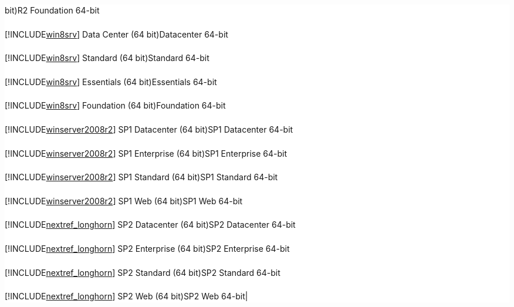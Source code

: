 bit)</span><span class="sxs-lookup"><span data-stu-id="8f71e-265">R2 Foundation 64-bit</span></span><br /><br /> [!INCLUDE[win8srv](../../includes/win8srv-md.md)] <span data-ttu-id="8f71e-266">Data Center (64 bit)</span><span class="sxs-lookup"><span data-stu-id="8f71e-266">Datacenter 64-bit</span></span><br /><br /> [!INCLUDE[win8srv](../../includes/win8srv-md.md)] <span data-ttu-id="8f71e-267">Standard (64 bit)</span><span class="sxs-lookup"><span data-stu-id="8f71e-267">Standard 64-bit</span></span><br /><br /> [!INCLUDE[win8srv](../../includes/win8srv-md.md)] <span data-ttu-id="8f71e-268">Essentials (64 bit)</span><span class="sxs-lookup"><span data-stu-id="8f71e-268">Essentials 64-bit</span></span><br /><br /> [!INCLUDE[win8srv](../../includes/win8srv-md.md)] <span data-ttu-id="8f71e-269">Foundation (64 bit)</span><span class="sxs-lookup"><span data-stu-id="8f71e-269">Foundation 64-bit</span></span><br /><br /> [!INCLUDE[winserver2008r2](../../includes/winserver2008r2-md.md)] <span data-ttu-id="8f71e-270">SP1 Datacenter (64 bit)</span><span class="sxs-lookup"><span data-stu-id="8f71e-270">SP1 Datacenter 64-bit</span></span><br /><br /> [!INCLUDE[winserver2008r2](../../includes/winserver2008r2-md.md)] <span data-ttu-id="8f71e-271">SP1 Enterprise (64 bit)</span><span class="sxs-lookup"><span data-stu-id="8f71e-271">SP1 Enterprise 64-bit</span></span><br /><br /> [!INCLUDE[winserver2008r2](../../includes/winserver2008r2-md.md)] <span data-ttu-id="8f71e-272">SP1 Standard (64 bit)</span><span class="sxs-lookup"><span data-stu-id="8f71e-272">SP1 Standard 64-bit</span></span><br /><br /> [!INCLUDE[winserver2008r2](../../includes/winserver2008r2-md.md)] <span data-ttu-id="8f71e-273">SP1 Web (64 bit)</span><span class="sxs-lookup"><span data-stu-id="8f71e-273">SP1 Web 64-bit</span></span><br /><br /> [!INCLUDE[nextref_longhorn](../../includes/nextref-longhorn-md.md)] <span data-ttu-id="8f71e-274">SP2 Datacenter (64 bit)</span><span class="sxs-lookup"><span data-stu-id="8f71e-274">SP2 Datacenter 64-bit</span></span><br /><br /> [!INCLUDE[nextref_longhorn](../../includes/nextref-longhorn-md.md)] <span data-ttu-id="8f71e-275">SP2 Enterprise (64 bit)</span><span class="sxs-lookup"><span data-stu-id="8f71e-275">SP2 Enterprise 64-bit</span></span><br /><br /> [!INCLUDE[nextref_longhorn](../../includes/nextref-longhorn-md.md)] <span data-ttu-id="8f71e-276">SP2 Standard (64 bit)</span><span class="sxs-lookup"><span data-stu-id="8f71e-276">SP2 Standard 64-bit</span></span><br /><br /> [!INCLUDE[nextref_longhorn](../../includes/nextref-longhorn-md.md)] <span data-ttu-id="8f71e-277">SP2 Web (64 bit)</span><span class="sxs-lookup"><span data-stu-id="8f71e-277">SP2 Web 64-bit</span></span>|  